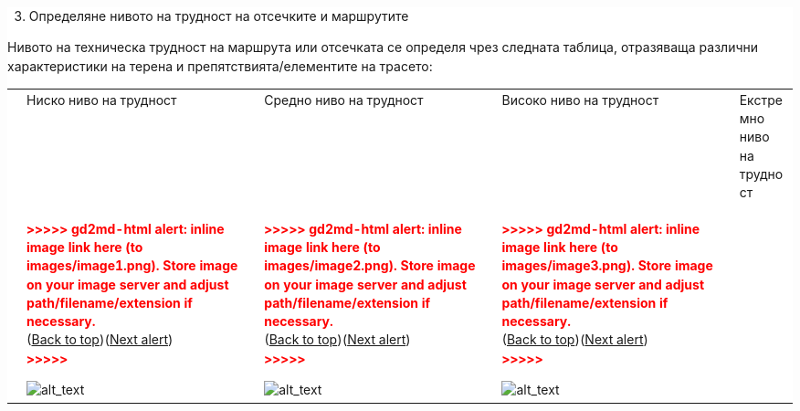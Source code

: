 
3. Определяне нивото на трудност на отсечките и маршрутите

Нивото на техническа трудност на маршрута или отсечката се определя чрез следната таблица, отразяваща различни характеристики на терена и препятствията/елементите на трасето:


<table>
  <tr>
   <td> 
   </td>
   <td>Ниско ниво на трудност
   </td>
   <td>Средно ниво на трудност
   </td>
   <td>Високо ниво на трудност
   </td>
   <td>Екстремно ниво на трудност
   </td>
  </tr>
  <tr>
   <td>
   </td>
   <td>

<p id="gdcalert1" ><span style="color: red; font-weight: bold">>>>>>  gd2md-html alert: inline image link here (to images/image1.png). Store image on your image server and adjust path/filename/extension if necessary. </span><br>(<a href="#">Back to top</a>)(<a href="#gdcalert2">Next alert</a>)<br><span style="color: red; font-weight: bold">>>>>> </span></p>


<img src="images/image1.png" width="" alt="alt_text" title="image_tooltip">

   </td>
   <td>

<p id="gdcalert2" ><span style="color: red; font-weight: bold">>>>>>  gd2md-html alert: inline image link here (to images/image2.png). Store image on your image server and adjust path/filename/extension if necessary. </span><br>(<a href="#">Back to top</a>)(<a href="#gdcalert3">Next alert</a>)<br><span style="color: red; font-weight: bold">>>>>> </span></p>


<img src="images/image2.png" width="" alt="alt_text" title="image_tooltip">

   </td>
   <td>

<p id="gdcalert3" ><span style="color: red; font-weight: bold">>>>>>  gd2md-html alert: inline image link here (to images/image3.png). Store image on your image server and adjust path/filename/extension if necessary. </span><br>(<a href="#">Back to top</a>)(<a href="#gdcalert4">Next alert</a>)<br><span style="color: red; font-weight: bold">>>>>> </span></p>


<img src="images/image3.png" width="" alt="alt_text" title="image_tooltip">

   </td>
   <td>
